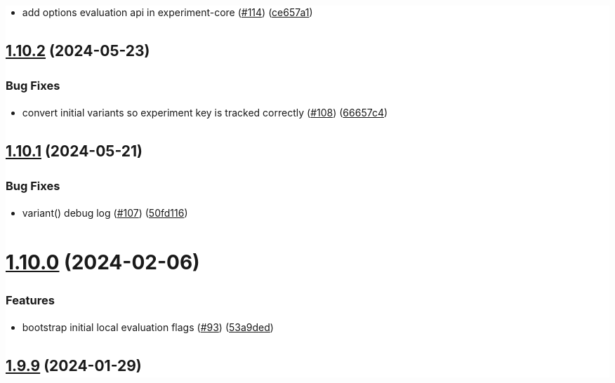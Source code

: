 * add options evaluation api in experiment-core ([#114](https://github.com/amplitude/experiment-js-client/issues/114)) ([ce657a1](https://github.com/amplitude/experiment-js-client/commit/ce657a1fc9efdd28921ad12ccb702fb602a84c0c))





## [1.10.2](https://github.com/amplitude/experiment-js-client/compare/@amplitude/experiment-js-client@1.10.1...@amplitude/experiment-js-client@1.10.2) (2024-05-23)


### Bug Fixes

* convert initial variants so experiment key is tracked correctly ([#108](https://github.com/amplitude/experiment-js-client/issues/108)) ([66657c4](https://github.com/amplitude/experiment-js-client/commit/66657c44201bfd2aa145c9aebde185a103ada587))





## [1.10.1](https://github.com/amplitude/experiment-js-client/compare/@amplitude/experiment-js-client@1.10.0...@amplitude/experiment-js-client@1.10.1) (2024-05-21)


### Bug Fixes

* variant() debug log ([#107](https://github.com/amplitude/experiment-js-client/issues/107)) ([50fd116](https://github.com/amplitude/experiment-js-client/commit/50fd11688e7884054dbbfaeeb4ec2f95825ee7bf))





# [1.10.0](https://github.com/amplitude/experiment-js-client/compare/@amplitude/experiment-js-client@1.9.9...@amplitude/experiment-js-client@1.10.0) (2024-02-06)


### Features

* bootstrap initial local evaluation flags ([#93](https://github.com/amplitude/experiment-js-client/issues/93)) ([53a9ded](https://github.com/amplitude/experiment-js-client/commit/53a9dedb1f5433f1fb4f1fd510fe1c278d56319b))





## [1.9.9](https://github.com/amplitude/experiment-js-client/compare/@amplitude/experiment-js-client@1.9.8...@amplitude/experiment-js-client@1.9.9) (2024-01-29)

